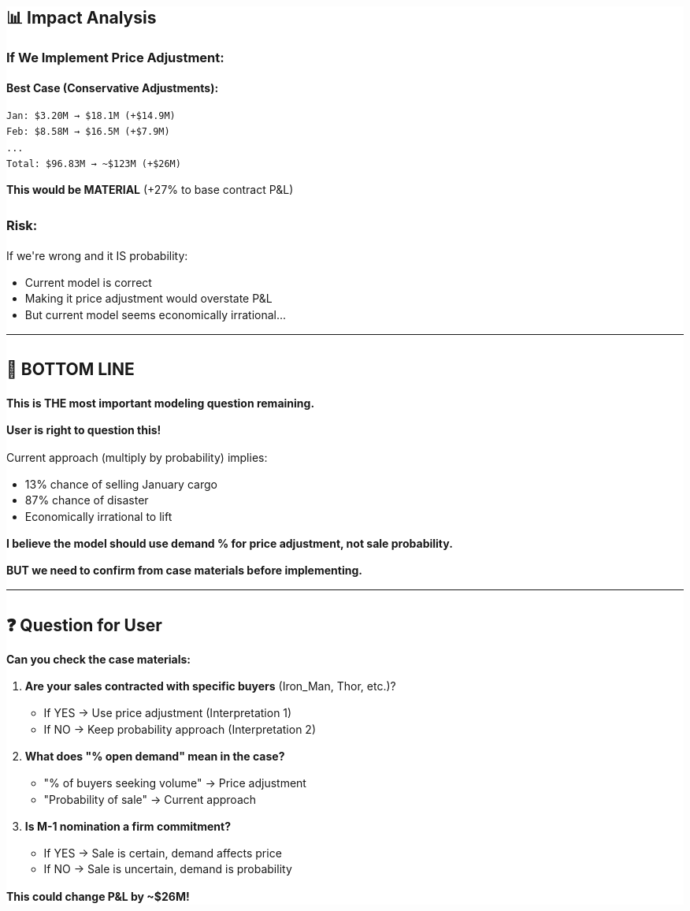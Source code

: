 ## 📊 Impact Analysis

### **If We Implement Price Adjustment:**

**Best Case (Conservative Adjustments):**
```
Jan: $3.20M → $18.1M (+$14.9M)
Feb: $8.58M → $16.5M (+$7.9M)
...
Total: $96.83M → ~$123M (+$26M)
```

**This would be MATERIAL** (+27% to base contract P&L)

### **Risk:**

If we're wrong and it IS probability:
- Current model is correct
- Making it price adjustment would overstate P&L
- But current model seems economically irrational...

---

## 🚨 BOTTOM LINE

**This is THE most important modeling question remaining.**

**User is right to question this!**

Current approach (multiply by probability) implies:
- 13% chance of selling January cargo
- 87% chance of disaster
- Economically irrational to lift

**I believe the model should use demand % for price adjustment, not sale probability.**

**BUT we need to confirm from case materials before implementing.**

---

## ❓ Question for User

**Can you check the case materials:**

1. **Are your sales contracted with specific buyers** (Iron_Man, Thor, etc.)?
   - If YES → Use price adjustment (Interpretation 1)
   - If NO → Keep probability approach (Interpretation 2)

2. **What does "% open demand" mean in the case?**
   - "% of buyers seeking volume" → Price adjustment
   - "Probability of sale" → Current approach

3. **Is M-1 nomination a firm commitment?**
   - If YES → Sale is certain, demand affects price
   - If NO → Sale is uncertain, demand is probability

**This could change P&L by ~$26M!**


